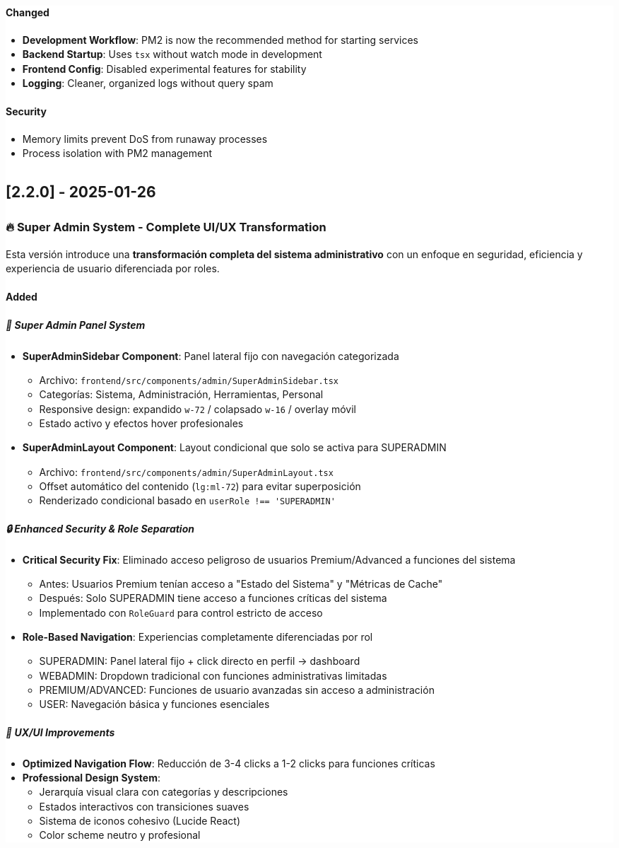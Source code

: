 #### Changed
- **Development Workflow**: PM2 is now the recommended method for starting services
- **Backend Startup**: Uses `tsx` without watch mode in development
- **Frontend Config**: Disabled experimental features for stability
- **Logging**: Cleaner, organized logs without query spam

#### Security
- Memory limits prevent DoS from runaway processes
- Process isolation with PM2 management

## [2.2.0] - 2025-01-26

### 🔥 Super Admin System - Complete UI/UX Transformation

Esta versión introduce una **transformación completa del sistema administrativo** con un enfoque en seguridad, eficiencia y experiencia de usuario diferenciada por roles.

#### Added

##### 🎯 Super Admin Panel System
- **SuperAdminSidebar Component**: Panel lateral fijo con navegación categorizada
  - Archivo: `frontend/src/components/admin/SuperAdminSidebar.tsx`
  - Categorías: Sistema, Administración, Herramientas, Personal
  - Responsive design: expandido `w-72` / colapsado `w-16` / overlay móvil
  - Estado activo y efectos hover profesionales

- **SuperAdminLayout Component**: Layout condicional que solo se activa para SUPERADMIN
  - Archivo: `frontend/src/components/admin/SuperAdminLayout.tsx`
  - Offset automático del contenido (`lg:ml-72`) para evitar superposición
  - Renderizado condicional basado en `userRole !== 'SUPERADMIN'`

##### 🔒 Enhanced Security & Role Separation
- **Critical Security Fix**: Eliminado acceso peligroso de usuarios Premium/Advanced a funciones del sistema
  - Antes: Usuarios Premium tenían acceso a "Estado del Sistema" y "Métricas de Cache"
  - Después: Solo SUPERADMIN tiene acceso a funciones críticas del sistema
  - Implementado con `RoleGuard` para control estricto de acceso

- **Role-Based Navigation**: Experiencias completamente diferenciadas por rol
  - SUPERADMIN: Panel lateral fijo + click directo en perfil → dashboard
  - WEBADMIN: Dropdown tradicional con funciones administrativas limitadas
  - PREMIUM/ADVANCED: Funciones de usuario avanzadas sin acceso a administración
  - USER: Navegación básica y funciones esenciales

##### 🎨 UX/UI Improvements
- **Optimized Navigation Flow**: Reducción de 3-4 clicks a 1-2 clicks para funciones críticas
- **Professional Design System**: 
  - Jerarquía visual clara con categorías y descripciones
  - Estados interactivos con transiciones suaves
  - Sistema de iconos cohesivo (Lucide React)
  - Color scheme neutro y profesional
